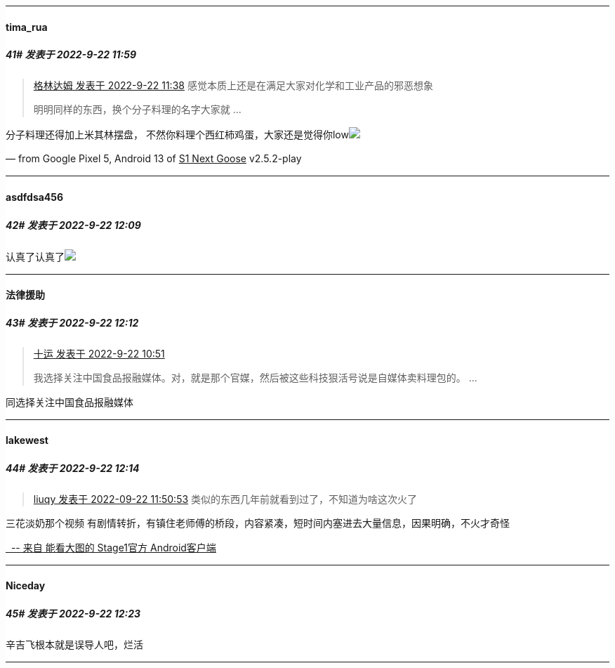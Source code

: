 *****

####  tima_rua  
##### 41#       发表于 2022-9-22 11:59

<blockquote><a href="httphttps://bbs.saraba1st.com/2b/forum.php?mod=redirect&amp;goto=findpost&amp;pid=57593808&amp;ptid=2096038" target="_blank">格林达姆 发表于 2022-9-22 11:38</a>
感觉本质上还是在满足大家对化学和工业产品的邪恶想象

明明同样的东西，换个分子料理的名字大家就 ...</blockquote>
分子料理还得加上米其林摆盘，
不然你料理个西红柿鸡蛋，大家还是觉得你low<img src="https://static.saraba1st.com/image/smiley/face2017/037.png" referrerpolicy="no-referrer">

— from Google Pixel 5, Android 13 of [S1 Next Goose](https://pan.baidu.com/s/1mi43uRm) v2.5.2-play

*****

####  asdfdsa456  
##### 42#       发表于 2022-9-22 12:09

认真了认真了<img src="https://static.saraba1st.com/image/smiley/face2017/067.png" referrerpolicy="no-referrer">

*****

####  法律援助  
##### 43#       发表于 2022-9-22 12:12

<blockquote><a href="httphttps://bbs.saraba1st.com/2b/forum.php?mod=redirect&amp;goto=findpost&amp;pid=57593000&amp;ptid=2096038" target="_blank">十运 发表于 2022-9-22 10:51</a>

我选择关注中国食品报融媒体。对，就是那个官媒，然后被这些科技狠活号说是自媒体卖料理包的。 ...</blockquote>
同选择关注中国食品报融媒体

*****

####  lakewest  
##### 44#       发表于 2022-9-22 12:14

<blockquote><a href="httphttps://bbs.saraba1st.com/2b/forum.php?mod=redirect&amp;goto=findpost&amp;pid=57593997&amp;ptid=2096038" target="_blank">liuqy 发表于 2022-09-22 11:50:53</a>
类似的东西几年前就看到过了，不知道为啥这次火了</blockquote>三花淡奶那个视频
有剧情转折，有镇住老师傅的桥段，内容紧凑，短时间内塞进去大量信息，因果明确，不火才奇怪

[  -- 来自 能看大图的 Stage1官方 Android客户端](https://www.coolapk.com/apk/140634)

*****

####  Niceday  
##### 45#       发表于 2022-9-22 12:23

辛吉飞根本就是误导人吧，烂活

*****
